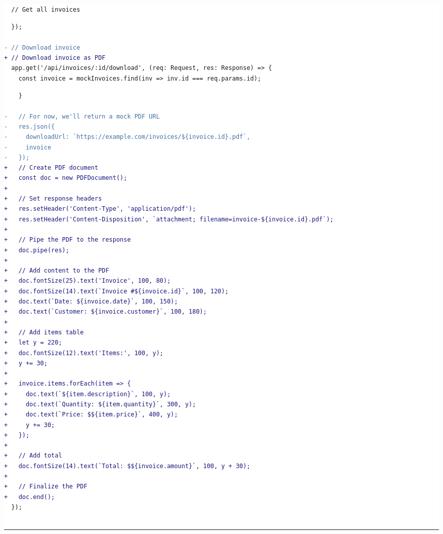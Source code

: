 ```diff
  // Get all invoices
```

```diff
  });
  
- // Download invoice
+ // Download invoice as PDF
  app.get('/api/invoices/:id/download', (req: Request, res: Response) => {
    const invoice = mockInvoices.find(inv => inv.id === req.params.id);
```

```diff
    }
  
-   // For now, we'll return a mock PDF URL
-   res.json({
-     downloadUrl: `https://example.com/invoices/${invoice.id}.pdf`,
-     invoice
-   });
+   // Create PDF document
+   const doc = new PDFDocument();
+   
+   // Set response headers
+   res.setHeader('Content-Type', 'application/pdf');
+   res.setHeader('Content-Disposition', `attachment; filename=invoice-${invoice.id}.pdf`);
+ 
+   // Pipe the PDF to the response
+   doc.pipe(res);
+ 
+   // Add content to the PDF
+   doc.fontSize(25).text('Invoice', 100, 80);
+   doc.fontSize(14).text(`Invoice #${invoice.id}`, 100, 120);
+   doc.text(`Date: ${invoice.date}`, 100, 150);
+   doc.text(`Customer: ${invoice.customer}`, 100, 180);
+   
+   // Add items table
+   let y = 220;
+   doc.fontSize(12).text('Items:', 100, y);
+   y += 30;
+   
+   invoice.items.forEach(item => {
+     doc.text(`${item.description}`, 100, y);
+     doc.text(`Quantity: ${item.quantity}`, 300, y);
+     doc.text(`Price: $${item.price}`, 400, y);
+     y += 30;
+   });
+ 
+   // Add total
+   doc.fontSize(14).text(`Total: $${invoice.amount}`, 100, y + 30);
+ 
+   // Finalize the PDF
+   doc.end();
  });
  
```

---